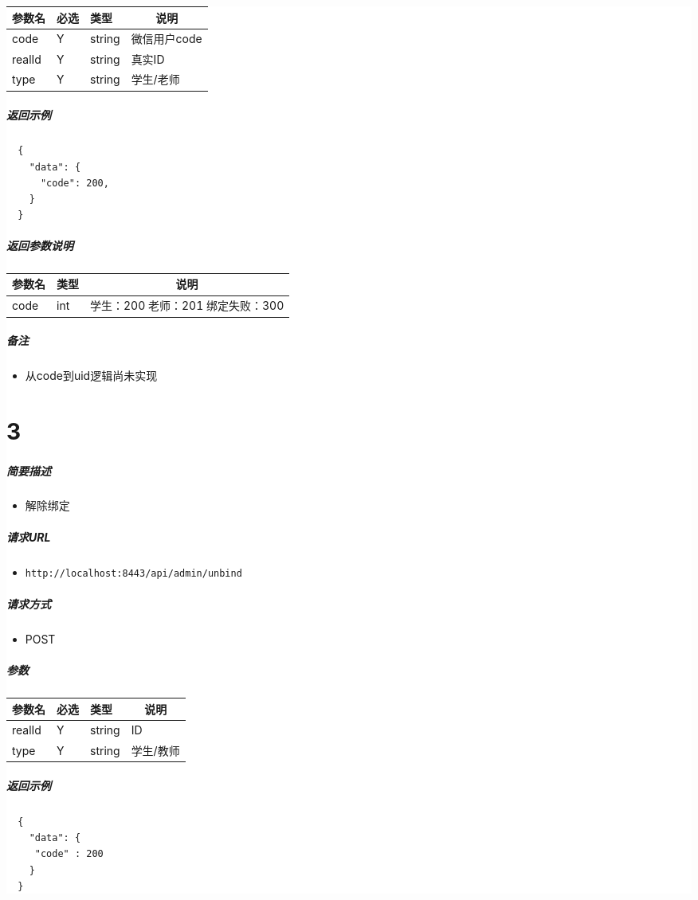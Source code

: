 |参数名|必选|类型|说明|
|:----    |:---|:----- |-----   |
|code |Y  |string |微信用户code   |
|realId |Y  |string | 真实ID    |
|type     |Y  |string | 学生/老师    |

##### 返回示例 

``` 
  {
    "data": {
      "code": 200,
    }
  }
```

##### 返回参数说明 

|参数名|类型|说明|
|:-----  |:-----|-----                           |
|code |int   |学生：200 老师：201 绑定失败：300  |

##### 备注 

- 从code到uid逻辑尚未实现

# 3


    
##### 简要描述

- 解除绑定

##### 请求URL
- ` http://localhost:8443/api/admin/unbind `
  
##### 请求方式
- POST 

##### 参数

|参数名|必选|类型|说明|
|:----    |:---|:----- |-----   |
|realId |Y  |string |ID   |
|type|Y  |string | 学生/教师    |

##### 返回示例 

``` 
  {
    "data": {
     "code" : 200
    }
  }
```
